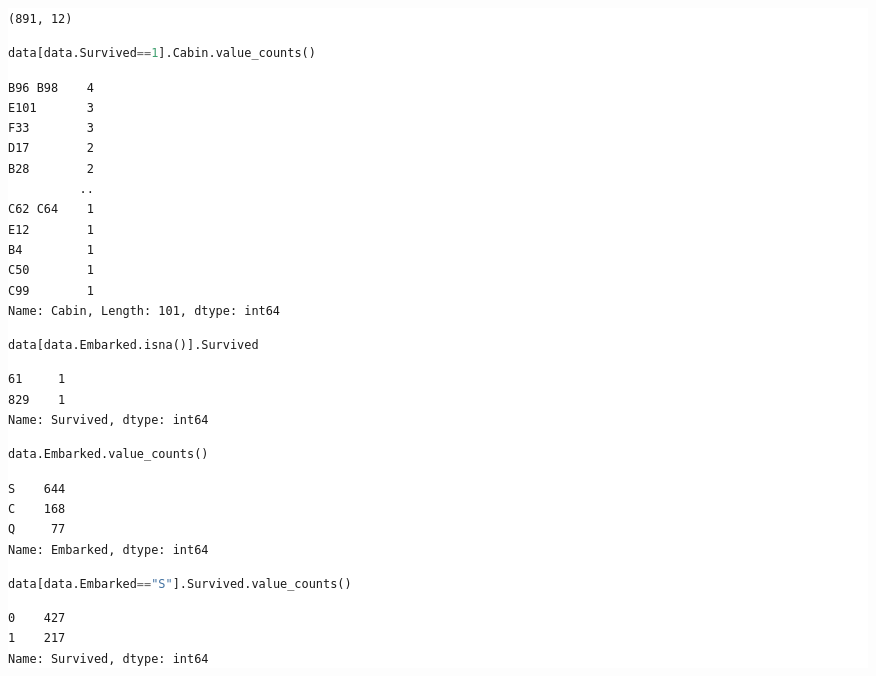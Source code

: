 


    (891, 12)




```python
data[data.Survived==1].Cabin.value_counts()
```




    B96 B98    4
    E101       3
    F33        3
    D17        2
    B28        2
              ..
    C62 C64    1
    E12        1
    B4         1
    C50        1
    C99        1
    Name: Cabin, Length: 101, dtype: int64




```python
data[data.Embarked.isna()].Survived
```




    61     1
    829    1
    Name: Survived, dtype: int64




```python
data.Embarked.value_counts()
```




    S    644
    C    168
    Q     77
    Name: Embarked, dtype: int64




```python
data[data.Embarked=="S"].Survived.value_counts()
```




    0    427
    1    217
    Name: Survived, dtype: int64
